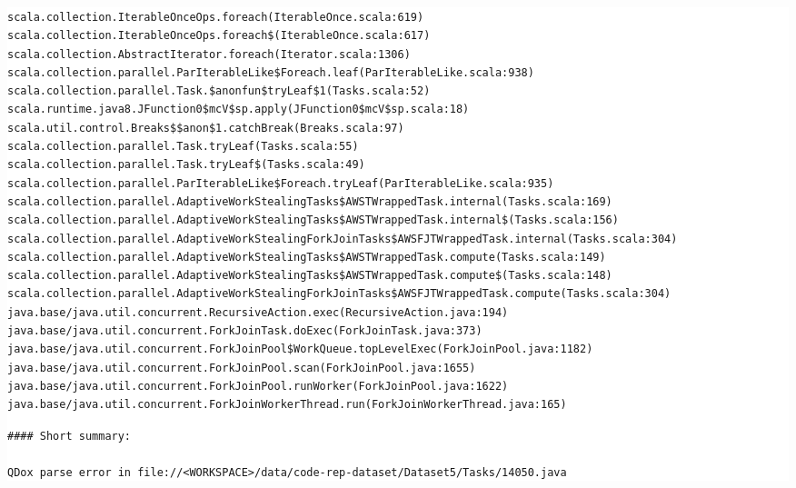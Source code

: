 	scala.collection.IterableOnceOps.foreach(IterableOnce.scala:619)
	scala.collection.IterableOnceOps.foreach$(IterableOnce.scala:617)
	scala.collection.AbstractIterator.foreach(Iterator.scala:1306)
	scala.collection.parallel.ParIterableLike$Foreach.leaf(ParIterableLike.scala:938)
	scala.collection.parallel.Task.$anonfun$tryLeaf$1(Tasks.scala:52)
	scala.runtime.java8.JFunction0$mcV$sp.apply(JFunction0$mcV$sp.scala:18)
	scala.util.control.Breaks$$anon$1.catchBreak(Breaks.scala:97)
	scala.collection.parallel.Task.tryLeaf(Tasks.scala:55)
	scala.collection.parallel.Task.tryLeaf$(Tasks.scala:49)
	scala.collection.parallel.ParIterableLike$Foreach.tryLeaf(ParIterableLike.scala:935)
	scala.collection.parallel.AdaptiveWorkStealingTasks$AWSTWrappedTask.internal(Tasks.scala:169)
	scala.collection.parallel.AdaptiveWorkStealingTasks$AWSTWrappedTask.internal$(Tasks.scala:156)
	scala.collection.parallel.AdaptiveWorkStealingForkJoinTasks$AWSFJTWrappedTask.internal(Tasks.scala:304)
	scala.collection.parallel.AdaptiveWorkStealingTasks$AWSTWrappedTask.compute(Tasks.scala:149)
	scala.collection.parallel.AdaptiveWorkStealingTasks$AWSTWrappedTask.compute$(Tasks.scala:148)
	scala.collection.parallel.AdaptiveWorkStealingForkJoinTasks$AWSFJTWrappedTask.compute(Tasks.scala:304)
	java.base/java.util.concurrent.RecursiveAction.exec(RecursiveAction.java:194)
	java.base/java.util.concurrent.ForkJoinTask.doExec(ForkJoinTask.java:373)
	java.base/java.util.concurrent.ForkJoinPool$WorkQueue.topLevelExec(ForkJoinPool.java:1182)
	java.base/java.util.concurrent.ForkJoinPool.scan(ForkJoinPool.java:1655)
	java.base/java.util.concurrent.ForkJoinPool.runWorker(ForkJoinPool.java:1622)
	java.base/java.util.concurrent.ForkJoinWorkerThread.run(ForkJoinWorkerThread.java:165)
```
#### Short summary: 

QDox parse error in file://<WORKSPACE>/data/code-rep-dataset/Dataset5/Tasks/14050.java